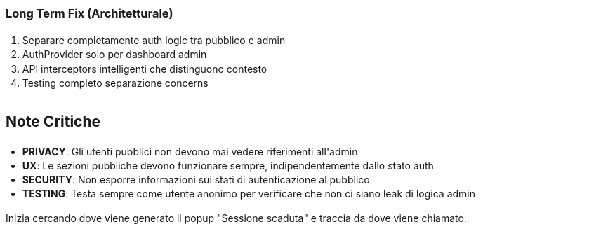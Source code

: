 ### Long Term Fix (Architetturale)

1. Separare completamente auth logic tra pubblico e admin
2. AuthProvider solo per dashboard admin
3. API interceptors intelligenti che distinguono contesto
4. Testing completo separazione concerns

## Note Critiche

- **PRIVACY**: Gli utenti pubblici non devono mai vedere riferimenti all'admin
- **UX**: Le sezioni pubbliche devono funzionare sempre, indipendentemente dallo stato auth
- **SECURITY**: Non esporre informazioni sui stati di autenticazione al pubblico
- **TESTING**: Testa sempre come utente anonimo per verificare che non ci siano leak di logica admin

Inizia cercando dove viene generato il popup "Sessione scaduta" e traccia da dove viene chiamato.
